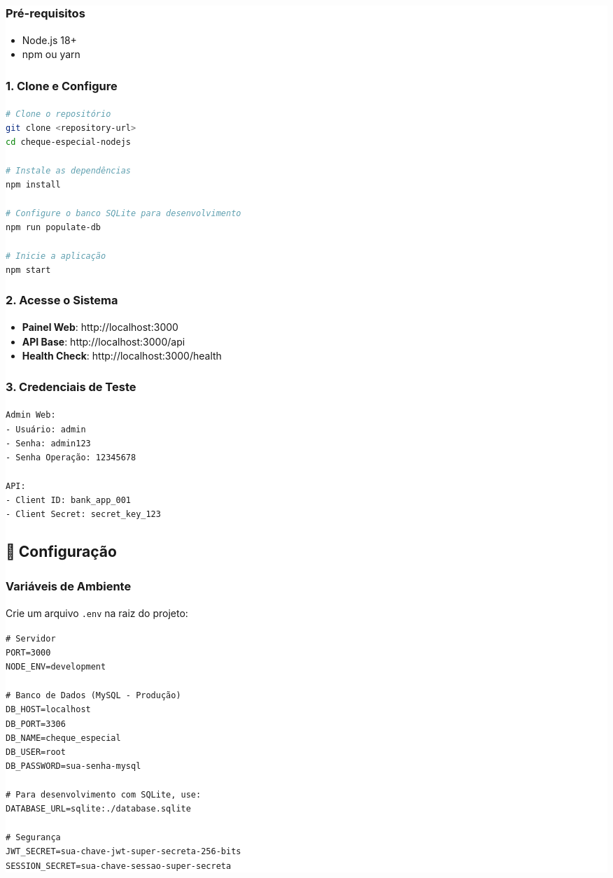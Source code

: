 ### Pré-requisitos
- Node.js 18+
- npm ou yarn

### 1. Clone e Configure

```bash
# Clone o repositório
git clone <repository-url>
cd cheque-especial-nodejs

# Instale as dependências
npm install

# Configure o banco SQLite para desenvolvimento
npm run populate-db

# Inicie a aplicação
npm start
```

### 2. Acesse o Sistema

- **Painel Web**: http://localhost:3000
- **API Base**: http://localhost:3000/api
- **Health Check**: http://localhost:3000/health

### 3. Credenciais de Teste

```
Admin Web:
- Usuário: admin
- Senha: admin123
- Senha Operação: 12345678

API:
- Client ID: bank_app_001
- Client Secret: secret_key_123
```

## 🔧 Configuração

### Variáveis de Ambiente

Crie um arquivo `.env` na raiz do projeto:

```env
# Servidor
PORT=3000
NODE_ENV=development

# Banco de Dados (MySQL - Produção)
DB_HOST=localhost
DB_PORT=3306
DB_NAME=cheque_especial
DB_USER=root
DB_PASSWORD=sua-senha-mysql

# Para desenvolvimento com SQLite, use:
DATABASE_URL=sqlite:./database.sqlite

# Segurança
JWT_SECRET=sua-chave-jwt-super-secreta-256-bits
SESSION_SECRET=sua-chave-sessao-super-secreta
```